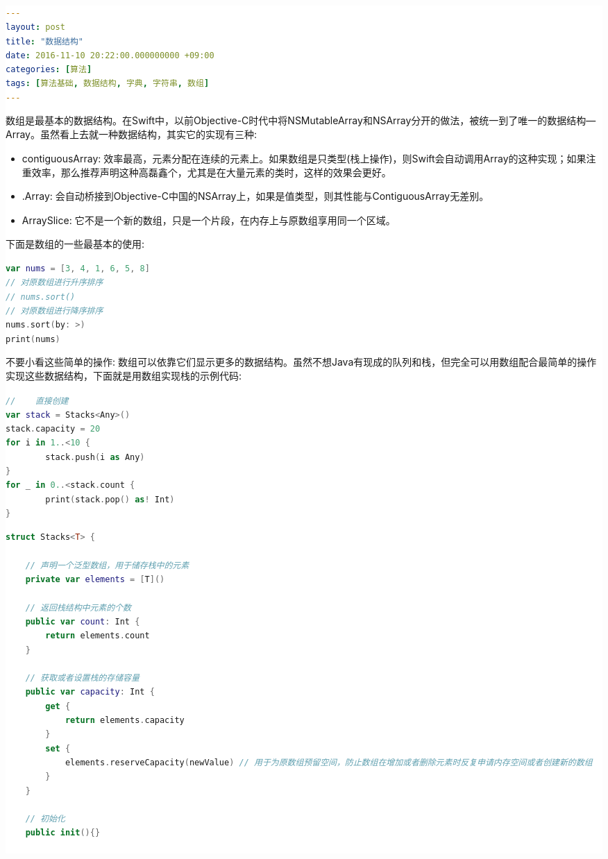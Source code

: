 ```yaml
---
layout: post
title: "数据结构"
date: 2016-11-10 20:22:00.000000000 +09:00
categories: [算法]
tags: [算法基础, 数据结构, 字典, 字符串, 数组]
---
```


数组是最基本的数据结构。在Swift中，以前Objective-C时代中将NSMutableArray和NSArray分开的做法，被统一到了唯一的数据结构—Array。虽然看上去就一种数据结构，其实它的实现有三种:

- contiguousArray: 效率最高，元素分配在连续的元素上。如果数组是只类型(栈上操作)，则Swift会自动调用Array的这种实现；如果注重效率，那么推荐声明这种高磊鑫个，尤其是在大量元素的类时，这样的效果会更好。

- .Array: 会自动桥接到Objective-C中国的NSArray上，如果是值类型，则其性能与ContiguousArray无差别。
- ArraySlice: 它不是一个新的数组，只是一个片段，在内存上与原数组享用同一个区域。

下面是数组的一些最基本的使用:

```swift
var nums = [3, 4, 1, 6, 5, 8]
// 对原数组进行升序排序
// nums.sort()
// 对原数组进行降序排序
nums.sort(by: >)
print(nums)
```

不要小看这些简单的操作: 数组可以依靠它们显示更多的数据结构。虽然不想Java有现成的队列和栈，但完全可以用数组配合最简单的操作实现这些数据结构，下面就是用数组实现栈的示例代码:

```swift
//    直接创建
var stack = Stacks<Any>()
stack.capacity = 20
for i in 1..<10 {
		stack.push(i as Any)
}
for _ in 0..<stack.count {
		print(stack.pop() as! Int)
}
```

```swift
struct Stacks<T> {
    
    // 声明一个泛型数组，用于储存栈中的元素
    private var elements = [T]()
    
    // 返回栈结构中元素的个数
    public var count: Int {
        return elements.count
    }
    
    // 获取或者设置栈的存储容量
    public var capacity: Int {
        get {
            return elements.capacity
        }
        set {
            elements.reserveCapacity(newValue) // 用于为原数组预留空间，防止数组在增加或者删除元素时反复申请内存空间或者创建新的数组
        }
    }
    
    // 初始化
    public init(){}
    
```